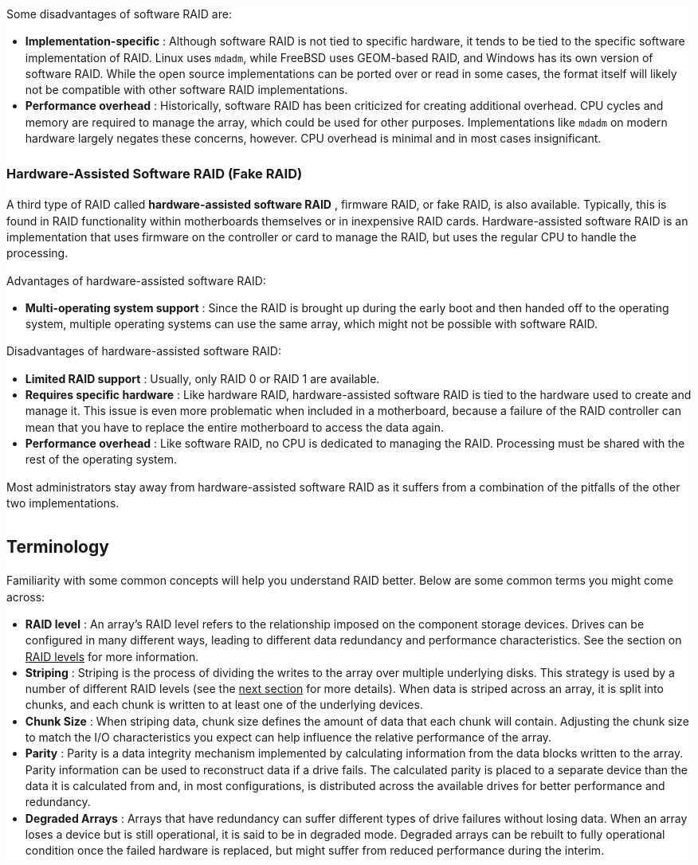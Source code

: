 Some disadvantages of software RAID are:

- **Implementation-specific** : Although software RAID is not tied to specific hardware, it tends to be tied to the specific software implementation of RAID. Linux uses `mdadm`, while FreeBSD uses GEOM-based RAID, and Windows has its own version of software RAID. While the open source implementations can be ported over or read in some cases, the format itself will likely not be compatible with other software RAID implementations.
- **Performance overhead** : Historically, software RAID has been criticized for creating additional overhead. CPU cycles and memory are required to manage the array, which could be used for other purposes. Implementations like `mdadm` on modern hardware largely negates these concerns, however. CPU overhead is minimal and in most cases insignificant.

### Hardware-Assisted Software RAID (Fake RAID)

A third type of RAID called **hardware-assisted software RAID** , firmware RAID, or fake RAID, is also available. Typically, this is found in RAID functionality within motherboards themselves or in inexpensive RAID cards. Hardware-assisted software RAID is an implementation that uses firmware on the controller or card to manage the RAID, but uses the regular CPU to handle the processing.

Advantages of hardware-assisted software RAID:

- **Multi-operating system support** : Since the RAID is brought up during the early boot and then handed off to the operating system, multiple operating systems can use the same array, which might not be possible with software RAID.

Disadvantages of hardware-assisted software RAID:

- **Limited RAID support** : Usually, only RAID 0 or RAID 1 are available.
- **Requires specific hardware** : Like hardware RAID, hardware-assisted software RAID is tied to the hardware used to create and manage it. This issue is even more problematic when included in a motherboard, because a failure of the RAID controller can mean that you have to replace the entire motherboard to access the data again.
- **Performance overhead** : Like software RAID, no CPU is dedicated to managing the RAID. Processing must be shared with the rest of the operating system.

Most administrators stay away from hardware-assisted software RAID as it suffers from a combination of the pitfalls of the other two implementations.

## Terminology

Familiarity with some common concepts will help you understand RAID better. Below are some common terms you might come across:

- **RAID level** : An array’s RAID level refers to the relationship imposed on the component storage devices. Drives can be configured in many different ways, leading to different data redundancy and performance characteristics. See the section on [RAID levels](an-introduction-to-raid-terminology-and-concepts#raid-levels) for more information.
- **Striping** : Striping is the process of dividing the writes to the array over multiple underlying disks. This strategy is used by a number of different RAID levels (see the [next section](an-introduction-to-raid-terminology-and-concepts#raid-levels) for more details). When data is striped across an array, it is split into chunks, and each chunk is written to at least one of the underlying devices.
- **Chunk Size** : When striping data, chunk size defines the amount of data that each chunk will contain. Adjusting the chunk size to match the I/O characteristics you expect can help influence the relative performance of the array.
- **Parity** : Parity is a data integrity mechanism implemented by calculating information from the data blocks written to the array. Parity information can be used to reconstruct data if a drive fails. The calculated parity is placed to a separate device than the data it is calculated from and, in most configurations, is distributed across the available drives for better performance and redundancy.
- **Degraded Arrays** : Arrays that have redundancy can suffer different types of drive failures without losing data. When an array loses a device but is still operational, it is said to be in degraded mode. Degraded arrays can be rebuilt to fully operational condition once the failed hardware is replaced, but might suffer from reduced performance during the interim.